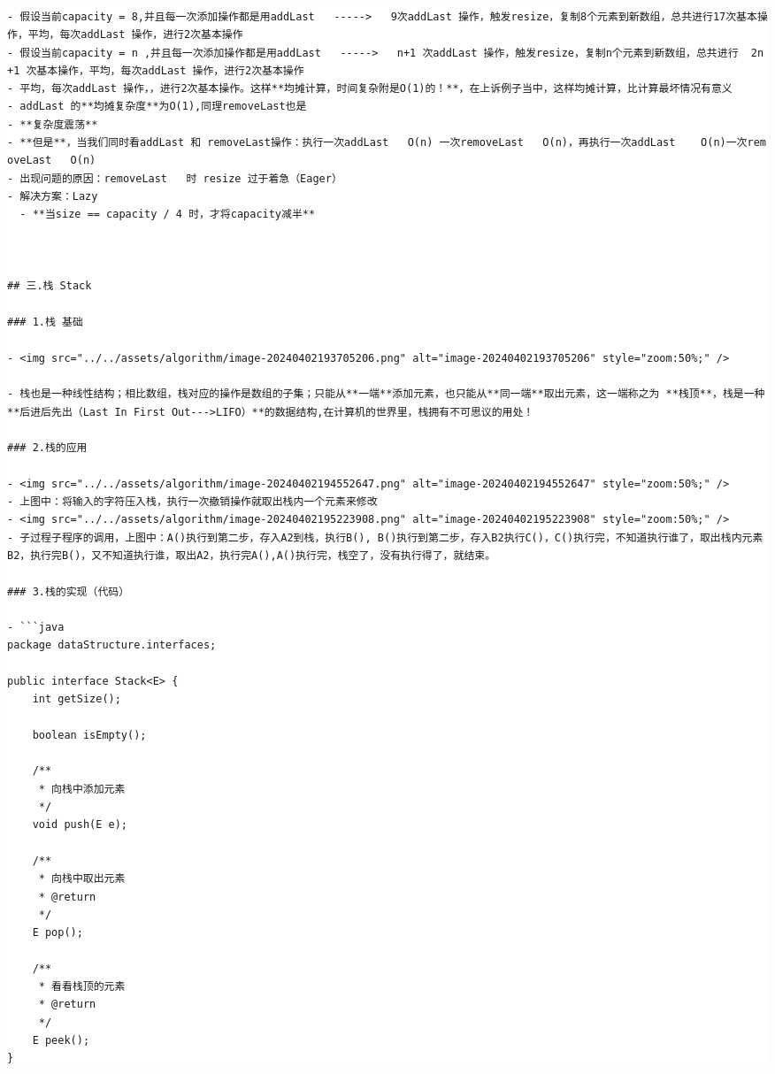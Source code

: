   ```
  - 假设当前capacity = 8,并且每一次添加操作都是用addLast   ----->   9次addLast 操作，触发resize，复制8个元素到新数组，总共进行17次基本操作，平均，每次addLast 操作，进行2次基本操作
  - 假设当前capacity = n ,并且每一次添加操作都是用addLast   ----->   n+1 次addLast 操作，触发resize，复制n个元素到新数组，总共进行  2n+1 次基本操作，平均，每次addLast 操作，进行2次基本操作
- 平均，每次addLast 操作，，进行2次基本操作。这样**均摊计算，时间复杂附是O(1)的！**，在上诉例子当中，这样均摊计算，比计算最坏情况有意义
- addLast 的**均摊复杂度**为O(1),同理removeLast也是
- **复杂度震荡**
  - **但是**，当我们同时看addLast 和 removeLast操作：执行一次addLast   O(n) 一次removeLast   O(n)，再执行一次addLast    O(n)一次removeLast   O(n)
  - 出现问题的原因：removeLast   时 resize 过于着急（Eager）
  - 解决方案：Lazy
    - **当size == capacity / 4 时，才将capacity减半**



## 三.栈 Stack

### 1.栈 基础

- <img src="../../assets/algorithm/image-20240402193705206.png" alt="image-20240402193705206" style="zoom:50%;" />

- 栈也是一种线性结构；相比数组，栈对应的操作是数组的子集；只能从**一端**添加元素，也只能从**同一端**取出元素，这一端称之为 **栈顶**，栈是一种 **后进后先出（Last In First Out--->LIFO）**的数据结构,在计算机的世界里，栈拥有不可思议的用处！

### 2.栈的应用

- <img src="../../assets/algorithm/image-20240402194552647.png" alt="image-20240402194552647" style="zoom:50%;" />
- 上图中：将输入的字符压入栈，执行一次撤销操作就取出栈内一个元素来修改
- <img src="../../assets/algorithm/image-20240402195223908.png" alt="image-20240402195223908" style="zoom:50%;" />
- 子过程子程序的调用，上图中：A()执行到第二步，存入A2到栈，执行B(), B()执行到第二步，存入B2执行C()，C()执行完，不知道执行谁了，取出栈内元素B2，执行完B()，又不知道执行谁，取出A2，执行完A(),A()执行完，栈空了，没有执行得了，就结束。

### 3.栈的实现（代码）

- ```java
  package dataStructure.interfaces;
  
  public interface Stack<E> {
      int getSize();
  
      boolean isEmpty();
  
      /**
       * 向栈中添加元素
       */
      void push(E e);
  
      /**
       * 向栈中取出元素
       * @return
       */
      E pop();
  
      /**
       * 看看栈顶的元素
       * @return
       */
      E peek();
  }
  
  ```